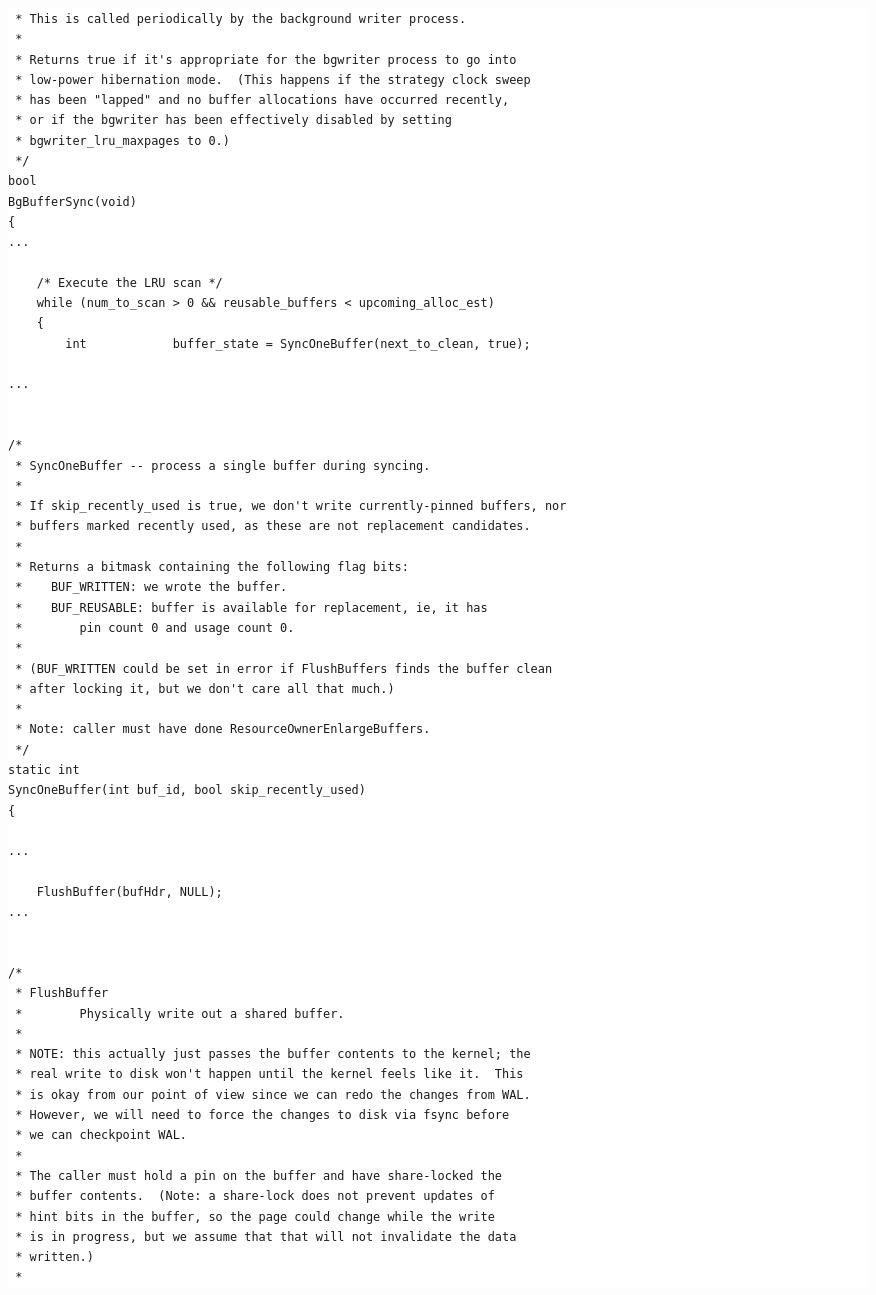```  
 * This is called periodically by the background writer process.  
 *  
 * Returns true if it's appropriate for the bgwriter process to go into  
 * low-power hibernation mode.  (This happens if the strategy clock sweep  
 * has been "lapped" and no buffer allocations have occurred recently,  
 * or if the bgwriter has been effectively disabled by setting  
 * bgwriter_lru_maxpages to 0.)  
 */  
bool  
BgBufferSync(void)  
{  
...  
  
    /* Execute the LRU scan */  
    while (num_to_scan > 0 && reusable_buffers < upcoming_alloc_est)  
    {  
        int            buffer_state = SyncOneBuffer(next_to_clean, true);  
  
...  
  
  
/*  
 * SyncOneBuffer -- process a single buffer during syncing.  
 *  
 * If skip_recently_used is true, we don't write currently-pinned buffers, nor  
 * buffers marked recently used, as these are not replacement candidates.  
 *  
 * Returns a bitmask containing the following flag bits:  
 *    BUF_WRITTEN: we wrote the buffer.  
 *    BUF_REUSABLE: buffer is available for replacement, ie, it has  
 *        pin count 0 and usage count 0.  
 *  
 * (BUF_WRITTEN could be set in error if FlushBuffers finds the buffer clean  
 * after locking it, but we don't care all that much.)  
 *  
 * Note: caller must have done ResourceOwnerEnlargeBuffers.  
 */  
static int  
SyncOneBuffer(int buf_id, bool skip_recently_used)  
{  
  
...  
  
    FlushBuffer(bufHdr, NULL);  
...  
  
  
/*  
 * FlushBuffer  
 *        Physically write out a shared buffer.  
 *  
 * NOTE: this actually just passes the buffer contents to the kernel; the  
 * real write to disk won't happen until the kernel feels like it.  This  
 * is okay from our point of view since we can redo the changes from WAL.  
 * However, we will need to force the changes to disk via fsync before  
 * we can checkpoint WAL.  
 *  
 * The caller must hold a pin on the buffer and have share-locked the  
 * buffer contents.  (Note: a share-lock does not prevent updates of  
 * hint bits in the buffer, so the page could change while the write  
 * is in progress, but we assume that that will not invalidate the data  
 * written.)  
 *  
```